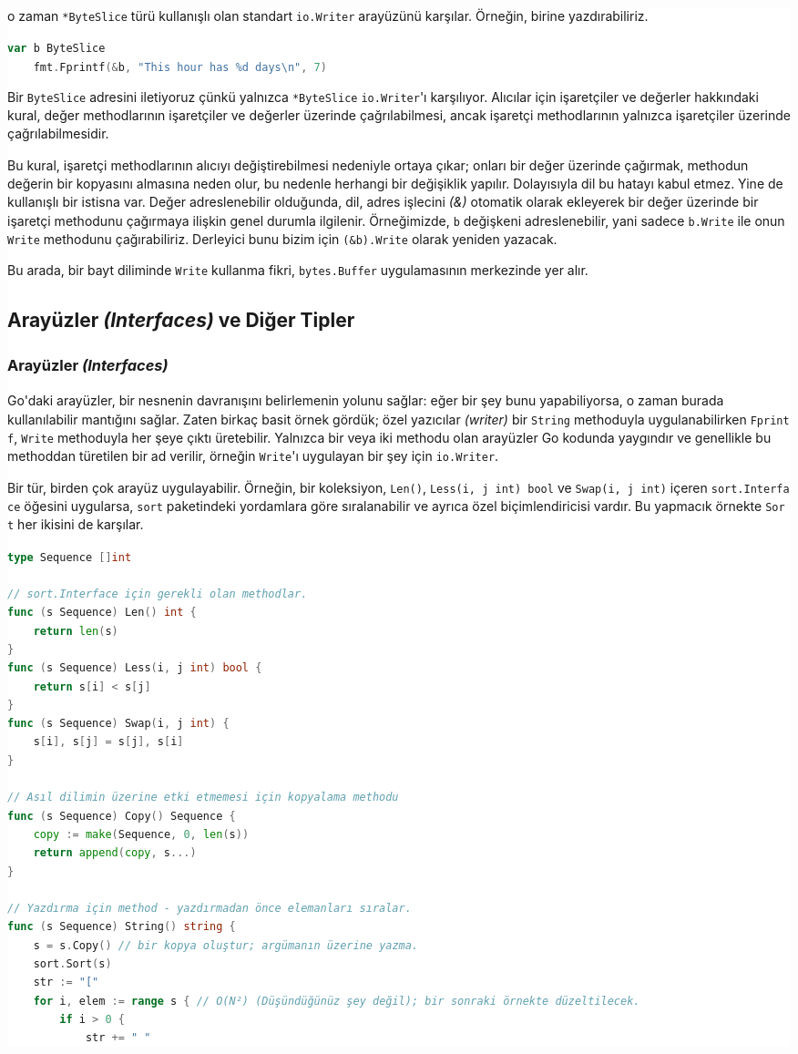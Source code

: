 o zaman `*ByteSlice` türü kullanışlı olan standart `io.Writer` arayüzünü karşılar. Örneğin, birine yazdırabiliriz.

```go
var b ByteSlice
    fmt.Fprintf(&b, "This hour has %d days\n", 7)
```

Bir `ByteSlice` adresini iletiyoruz çünkü yalnızca `*ByteSlice` `io.Writer`'ı karşılıyor. Alıcılar için işaretçiler ve değerler hakkındaki kural, değer methodlarının işaretçiler ve değerler üzerinde çağrılabilmesi, ancak işaretçi methodlarının yalnızca işaretçiler üzerinde çağrılabilmesidir.

Bu kural, işaretçi methodlarının alıcıyı değiştirebilmesi nedeniyle ortaya çıkar; onları bir değer üzerinde çağırmak, methodun değerin bir kopyasını almasına neden olur, bu nedenle herhangi bir değişiklik yapılır. Dolayısıyla dil bu hatayı kabul etmez. Yine de kullanışlı bir istisna var. Değer adreslenebilir olduğunda, dil, adres işlecini _(&)_ otomatik olarak ekleyerek bir değer üzerinde bir işaretçi methodunu çağırmaya ilişkin genel durumla ilgilenir. Örneğimizde, `b` değişkeni adreslenebilir, yani sadece `b.Write` ile onun `Write` methodunu çağırabiliriz. Derleyici bunu bizim için `(&b).Write` olarak yeniden yazacak.

Bu arada, bir bayt diliminde `Write` kullanma fikri, `bytes.Buffer` uygulamasının merkezinde yer alır.

## Arayüzler _(Interfaces)_ ve Diğer Tipler

### Arayüzler _(Interfaces)_

Go'daki arayüzler, bir nesnenin davranışını belirlemenin yolunu sağlar: eğer bir şey bunu yapabiliyorsa, o zaman burada kullanılabilir mantığını sağlar. Zaten birkaç basit örnek gördük; özel yazıcılar _(writer)_ bir `String` methoduyla uygulanabilirken `Fprintf`, `Write` methoduyla her şeye çıktı üretebilir. Yalnızca bir veya iki methodu olan arayüzler Go kodunda yaygındır ve genellikle bu methoddan türetilen bir ad verilir, örneğin `Write`'ı uygulayan bir şey için `io.Writer`.

Bir tür, birden çok arayüz uygulayabilir. Örneğin, bir koleksiyon, `Len()`, `Less(i, j int) bool` ve `Swap(i, j int)` içeren `sort.Interface` öğesini uygularsa, `sort` paketindeki yordamlara göre sıralanabilir ve ayrıca özel biçimlendiricisi vardır. Bu yapmacık örnekte `Sort` her ikisini de karşılar.

```go
type Sequence []int

// sort.Interface için gerekli olan methodlar.
func (s Sequence) Len() int {
    return len(s)
}
func (s Sequence) Less(i, j int) bool {
    return s[i] < s[j]
}
func (s Sequence) Swap(i, j int) {
    s[i], s[j] = s[j], s[i]
}

// Asıl dilimin üzerine etki etmemesi için kopyalama methodu
func (s Sequence) Copy() Sequence {
    copy := make(Sequence, 0, len(s))
    return append(copy, s...)
}

// Yazdırma için method - yazdırmadan önce elemanları sıralar.
func (s Sequence) String() string {
    s = s.Copy() // bir kopya oluştur; argümanın üzerine yazma.
    sort.Sort(s)
    str := "["
    for i, elem := range s { // O(N²) (Düşündüğünüz şey değil); bir sonraki örnekte düzeltilecek.
        if i > 0 {
            str += " "
```